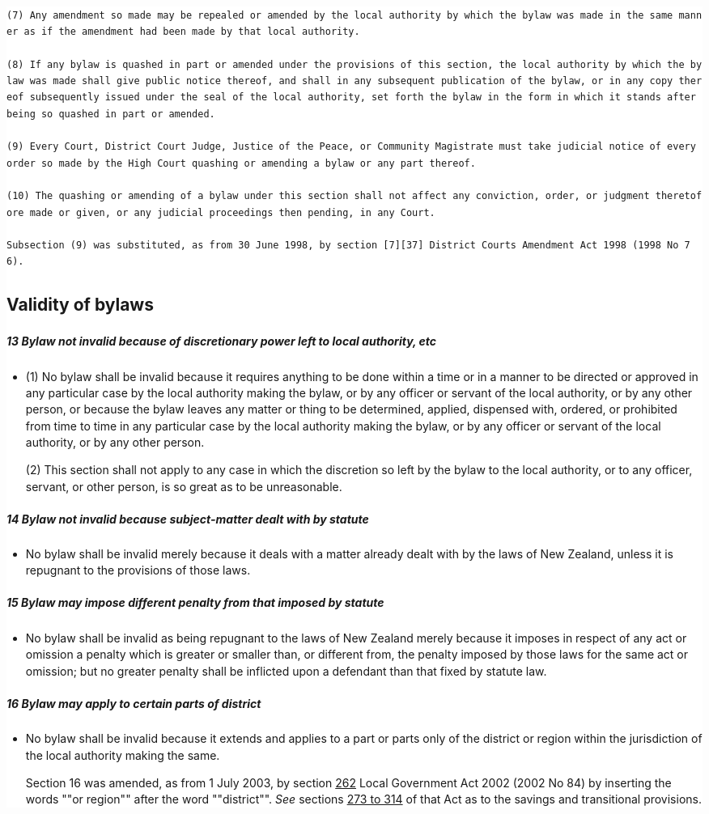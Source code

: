     (7) Any amendment so made may be repealed or amended by the local authority by which the bylaw was made in the same manner as if the amendment had been made by that local authority.
    
    (8) If any bylaw is quashed in part or amended under the provisions of this section, the local authority by which the bylaw was made shall give public notice thereof, and shall in any subsequent publication of the bylaw, or in any copy thereof subsequently issued under the seal of the local authority, set forth the bylaw in the form in which it stands after being so quashed in part or amended.
    
    (9) Every Court, District Court Judge, Justice of the Peace, or Community Magistrate must take judicial notice of every order so made by the High Court quashing or amending a bylaw or any part thereof.
    
    (10) The quashing or amending of a bylaw under this section shall not affect any conviction, order, or judgment theretofore made or given, or any judicial proceedings then pending, in any Court.
    
    Subsection (9) was substituted, as from 30 June 1998, by section [7][37] District Courts Amendment Act 1998 (1998 No 76).

## Validity of bylaws

##### 13 Bylaw not invalid because of discretionary power left to local authority, etc
    
*   (1) No bylaw shall be invalid because it requires anything to be done within a time or in a manner to be directed or approved in any particular case by the local authority making the bylaw, or by any officer or servant of the local authority, or by any other person, or because the bylaw leaves any matter or thing to be determined, applied, dispensed with, ordered, or prohibited from time to time in any particular case by the local authority making the bylaw, or by any officer or servant of the local authority, or by any other person.
    
    (2) This section shall not apply to any case in which the discretion so left by the bylaw to the local authority, or to any officer, servant, or other person, is so great as to be unreasonable.

##### 14 Bylaw not invalid because subject-matter dealt with by statute
    
*   No bylaw shall be invalid merely because it deals with a matter already dealt with by the laws of New Zealand, unless it is repugnant to the provisions of those laws.

##### 15 Bylaw may impose different penalty from that imposed by statute
    
*   No bylaw shall be invalid as being repugnant to the laws of New Zealand merely because it imposes in respect of any act or omission a penalty which is greater or smaller than, or different from, the penalty imposed by those laws for the same act or omission; but no greater penalty shall be inflicted upon a defendant than that fixed by statute law.

##### 16 Bylaw may apply to certain parts of district
    
*   No bylaw shall be invalid because it extends and applies to a part or parts only of the district or region within the jurisdiction of the local authority making the same.
    
    Section 16 was amended, as from 1 July 2003, by section [262][32] Local Government Act 2002 (2002 No 84) by inserting the words ""or region"" after the word ""district"". _See_ sections [273 to 314][33] of that Act as to the savings and transitional provisions.


[0]: http://www.legislation.govt.nz/act/public/1910/0028/latest/whole.html#DLM176984
[1]: http://www.legislation.govt.nz/act/public/1910/0028/latest/whole.html#DLM176986
[2]: http://www.legislation.govt.nz/act/public/1910/0028/latest/whole.html#DLM176987
[3]: http://www.legislation.govt.nz/act/public/1910/0028/latest/whole.html#DLM176994
[4]: http://www.legislation.govt.nz/act/public/1910/0028/latest/whole.html#DLM176995
[5]: http://www.legislation.govt.nz/act/public/1910/0028/latest/whole.html#DLM176999
[6]: http://www.legislation.govt.nz/act/public/1910/0028/latest/whole.html#DLM177602
[7]: http://www.legislation.govt.nz/act/public/1910/0028/latest/whole.html#DLM177604
[8]: http://www.legislation.govt.nz/act/public/1910/0028/latest/whole.html#DLM177607
[9]: http://www.legislation.govt.nz/act/public/1910/0028/latest/whole.html#DLM177609
[10]: http://www.legislation.govt.nz/act/public/1910/0028/latest/whole.html#DLM177612
[11]: http://www.legislation.govt.nz/act/public/1910/0028/latest/whole.html#DLM177614
[12]: http://www.legislation.govt.nz/act/public/1910/0028/latest/whole.html#DLM177616
[13]: http://www.legislation.govt.nz/act/public/1910/0028/latest/whole.html#DLM177619
[14]: http://www.legislation.govt.nz/act/public/1910/0028/latest/whole.html#DLM177620
[15]: http://www.legislation.govt.nz/act/public/1910/0028/latest/whole.html#DLM177622
[16]: http://www.legislation.govt.nz/act/public/1910/0028/latest/whole.html#DLM177623
[17]: http://www.legislation.govt.nz/act/public/1910/0028/latest/whole.html#DLM177624
[18]: http://www.legislation.govt.nz/act/public/1910/0028/latest/whole.html#DLM177625
[19]: http://www.legislation.govt.nz/act/public/1910/0028/latest/whole.html#DLM177626
[20]: http://www.legislation.govt.nz/act/public/1910/0028/latest/whole.html#DLM177628
[21]: http://www.legislation.govt.nz/act/public/1910/0028/latest/whole.html#DLM177629
[22]: http://www.legislation.govt.nz/act/public/1910/0028/latest/whole.html#DLM177630
[23]: http://www.legislation.govt.nz/act/public/1910/0028/latest/whole.html#DLM177631
[24]: http://www.legislation.govt.nz/act/public/1910/0028/latest/whole.html#DLM177633
[25]: http://www.legislation.govt.nz/act/public/1910/0028/latest/whole.html#DLM177635
[26]: http://www.legislation.govt.nz/act/public/1910/0028/latest/whole.html#DLM177636
[27]: http://www.legislation.govt.nz/act/public/1910/0028/latest/whole.html#DLM177637
[28]: http://www.legislation.govt.nz/act/public/1910/0028/latest/whole.html#DLM177638
[29]: http://www.legislation.govt.nz/act/public/1910/0028/latest/whole.html#DLM177639
[30]: http://www.legislation.govt.nz/act/public/1910/0028/latest/link.aspx?id=DLM170872
[31]: http://www.legislation.govt.nz/act/public/1910/0028/latest/link.aspx?id=DLM18559
[32]: http://www.legislation.govt.nz/act/public/1910/0028/latest/link.aspx?id=DLM174088
[33]: http://www.legislation.govt.nz/act/public/1910/0028/latest/link.aspx?id=DLM174200
[34]: http://www.legislation.govt.nz/act/public/1910/0028/latest/link.aspx?id=DLM426253
[35]: http://www.legislation.govt.nz/act/public/1910/0028/latest/link.aspx?id=DLM426254
[36]: http://www.legislation.govt.nz/act/public/1910/0028/latest/link.aspx?id=DLM163167
[37]: http://www.legislation.govt.nz/act/public/1910/0028/latest/link.aspx?id=DLM427920
[38]: http://www.legislation.govt.nz/act/public/1910/0028/latest/link.aspx?id=DLM310742
